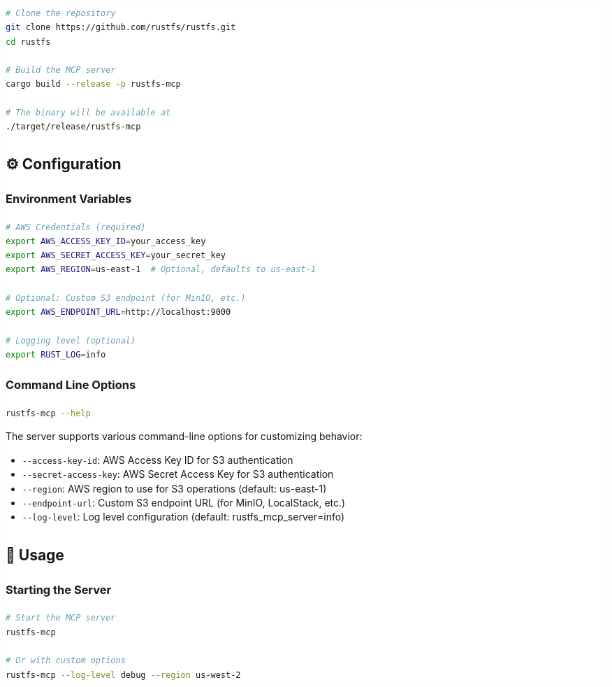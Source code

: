 ```bash
# Clone the repository
git clone https://github.com/rustfs/rustfs.git
cd rustfs

# Build the MCP server
cargo build --release -p rustfs-mcp

# The binary will be available at
./target/release/rustfs-mcp
```

## ⚙️ Configuration

### Environment Variables

```bash
# AWS Credentials (required)
export AWS_ACCESS_KEY_ID=your_access_key
export AWS_SECRET_ACCESS_KEY=your_secret_key
export AWS_REGION=us-east-1  # Optional, defaults to us-east-1

# Optional: Custom S3 endpoint (for MinIO, etc.)
export AWS_ENDPOINT_URL=http://localhost:9000

# Logging level (optional)
export RUST_LOG=info
```

### Command Line Options

```bash
rustfs-mcp --help
```

The server supports various command-line options for customizing behavior:

- `--access-key-id`: AWS Access Key ID for S3 authentication
- `--secret-access-key`: AWS Secret Access Key for S3 authentication
- `--region`: AWS region to use for S3 operations (default: us-east-1)
- `--endpoint-url`: Custom S3 endpoint URL (for MinIO, LocalStack, etc.)
- `--log-level`: Log level configuration (default: rustfs_mcp_server=info)

## 🚀 Usage

### Starting the Server

```bash
# Start the MCP server
rustfs-mcp

# Or with custom options
rustfs-mcp --log-level debug --region us-west-2
```

